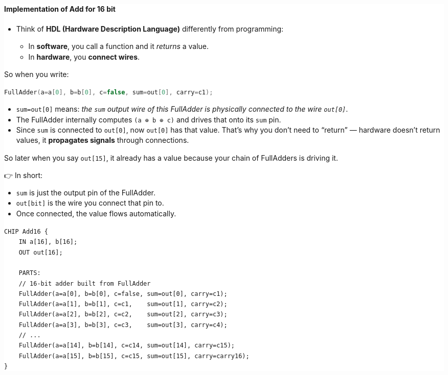 

#### Implementation of Add for 16 bit

* Think of **HDL (Hardware Description Language)** differently from programming:

	- In **software**, you call a function and it _returns_ a value.
	- In **hardware**, you **connect wires**.
    
So when you write:

```h
FullAdder(a=a[0], b=b[0], c=false, sum=out[0], carry=c1);
```
- `sum=out[0]` means: _the `sum` output wire of this FullAdder is physically connected to the wire `out[0]`_.
- The FullAdder internally computes `(a ⊕ b ⊕ c)` and drives that onto its `sum` pin.
- Since `sum` is connected to `out[0]`, now `out[0]` has that value.
That’s why you don’t need to “return” — hardware doesn’t return values, it **propagates signals** through connections.

So later when you say `out[15]`, it already has a value because your chain of FullAdders is driving it.

👉 In short:
- `sum` is just the output pin of the FullAdder.
- `out[bit]` is the wire you connect that pin to.
- Once connected, the value flows automatically.


```hdl
CHIP Add16 {
    IN a[16], b[16];
    OUT out[16];

    PARTS:
    // 16-bit adder built from FullAdder
    FullAdder(a=a[0], b=b[0], c=false, sum=out[0], carry=c1);
    FullAdder(a=a[1], b=b[1], c=c1,    sum=out[1], carry=c2);
    FullAdder(a=a[2], b=b[2], c=c2,    sum=out[2], carry=c3);
    FullAdder(a=a[3], b=b[3], c=c3,    sum=out[3], carry=c4);
    // ...
    FullAdder(a=a[14], b=b[14], c=c14, sum=out[14], carry=c15);
    FullAdder(a=a[15], b=b[15], c=c15, sum=out[15], carry=carry16);
}

```
